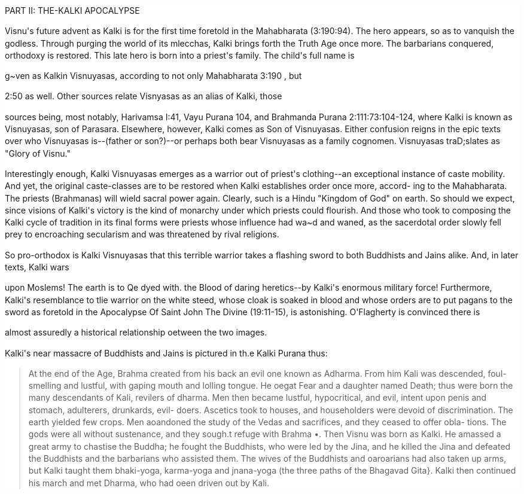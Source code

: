 PART II:   THE-KALKI APOCALYPSE

Visnu's future advent as Kalki is for the first time foretold in the
Mahabharata (3:190:94).      The hero appears, so as to vanquish the godless.
Through purging the world of its mlecchas, Kalki brings forth the Truth Age
once more.     The barbarians conquered, orthodoxy is restored.
This late hero is born into a priest's family.     The child's full name is

g~ven   as Kalkin Visnuyasas, according to not only Mahabharata 3:190            , but

2:50 as well.        Other sources relate Visnyasas as an alias of Kalki, those

sources being, most notably, Harivamsa I:41, Vayu Purana 104,            and Brahmanda
Purana 2:111:73:104-124, where Kalki is known as Visnuyasas, son of Parasara.
Elsewhere, however, Kalki comes as Son of Visnuyasas.        Either confusion reigns
in the epic texts over who Visnuyasas is--(father or son?)--or perhaps both
bear Visnuyasas as a family cognomen.        Visnuyasas traD;slates as "Glory of
Visnu."

Interestingly enough, Kalki Visnuyasas emerges as a warrior out of priest's
clothing--an exceptional instance of caste mobility.        And yet, the original
caste-classes are to be restored when Kalki establishes order once more, accord-
ing to the Mahabharata.      The priests (Brahmanas) will wield sacral power again.
Clearly, such is a Hindu "Kingdom of God" on earth.         So should we expect, since
visions of Kalki's victory is the kind of monarchy under which priests could
flourish.     And those who took to composing the Kalki cycle of tradition in its
final forms were priests whose influence had       wa~d   and waned, as the sacerdotal
order slowly fell prey to encroaching secularism and was threatened by rival
religions.

So pro-orthodox is Kalki Visnuyasas that this terrible warrior takes a
flashing sword to both Buddhists and Jains alike.         And, in later texts, Kalki wars

upon Moslems!   The earth is to Qe dyed with. the Blood of daring heretics--by
Kalki's enormous military force!   Furthermore, Kalki's resemblance to tlie
warrior on the white steed, whose cloak is soaked in blood and whose orders
are to put pagans to the sword as foretold in the Apocalypse Of Saint John
The Divine (19:11-15), is astonishing.       O'Flagherty is convinced there is

almost assuredly a historical relationship oetween the two images.

Kalki's near massacre of Buddhists and Jains is pictured in th.e Kalki
Purana thus:

> At the end of the Age, Brahma created from his back an evil one
> known as Adharma. From him Kali was descended, foul-smelling and
> lustful, with gaping mouth and lolling tongue. He oegat Fear and
> a daughter named Death; thus were born the many descendants of Kali,
> revilers of dharma. Men then became lustful, hypocritical, and
> evil, intent upon penis and stomach, adulterers, drunkards, evil-
> doers. Ascetics took to houses, and householders were devoid of
> discrimination. The earth yielded few crops. Men aoandoned the
> study of the Vedas and sacrifices, and they ceased to offer obla-
> tions. The gods were all without sustenance, and they sough.t refuge
> with Brahma •.
> Then Visnu was born as Kalki. He amassed a great army to chastise
> the Buddha; he fought the Buddhists, who were led by the Jina, and
> he killed the Jina and defeated the Buddhists and the barbarians
> who assisted them. The wives of the Buddhists and oaroarians had
> also taken up arms, but Kalki taught them bhaki-yoga, karma-yoga
> and jnana-yoga (the three paths of the Bhagavad Gita}. Kalki then
continued his march and met Dharma, who had oeen driven out by Kali.
